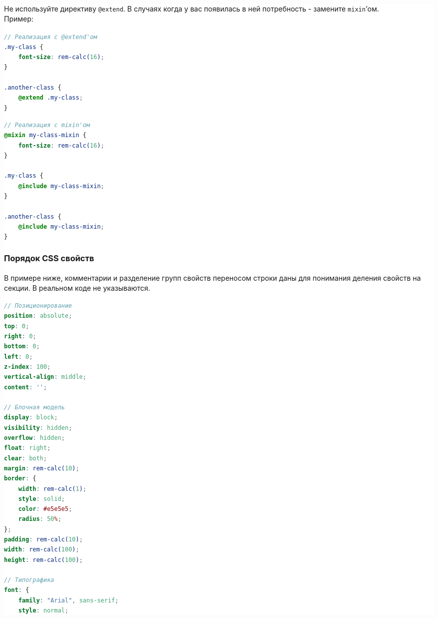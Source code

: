 Не используйте директиву `@extend`. 
В случаях когда у вас появилась в ней потребность - замените `mixin`’ом.  
Пример:
```scss
// Реализация с @extend'ом
.my-class {
    font-size: rem-calc(16);
}

.another-class {
    @extend .my-class;
}
```
```scss
// Реализация с mixin'ом
@mixin my-class-mixin {
    font-size: rem-calc(16);
}

.my-class {
    @include my-class-mixin;
}

.another-class {
    @include my-class-mixin;
}
```

### Порядок CSS свойств ###

В примере ниже, комментарии и разделение групп свойств переносом 
строки даны для понимания деления свойств на секции. В реальном 
коде не указываются.
```scss
// Позиционирование
position: absolute;
top: 0;
right: 0;
bottom: 0;
left: 0;
z-index: 100;
vertical-align: middle;
content: '';

// Блочная модель
display: block;
visibility: hidden;
overflow: hidden;
float: right;
clear: both;
margin: rem-calc(10);
border: {
    width: rem-calc(1);
    style: solid;
    color: #e5e5e5;
    radius: 50%;
};
padding: rem-calc(10);
width: rem-calc(100);
height: rem-calc(100);

// Типографика
font: {
    family: "Arial", sans-serif;
    style: normal;
```